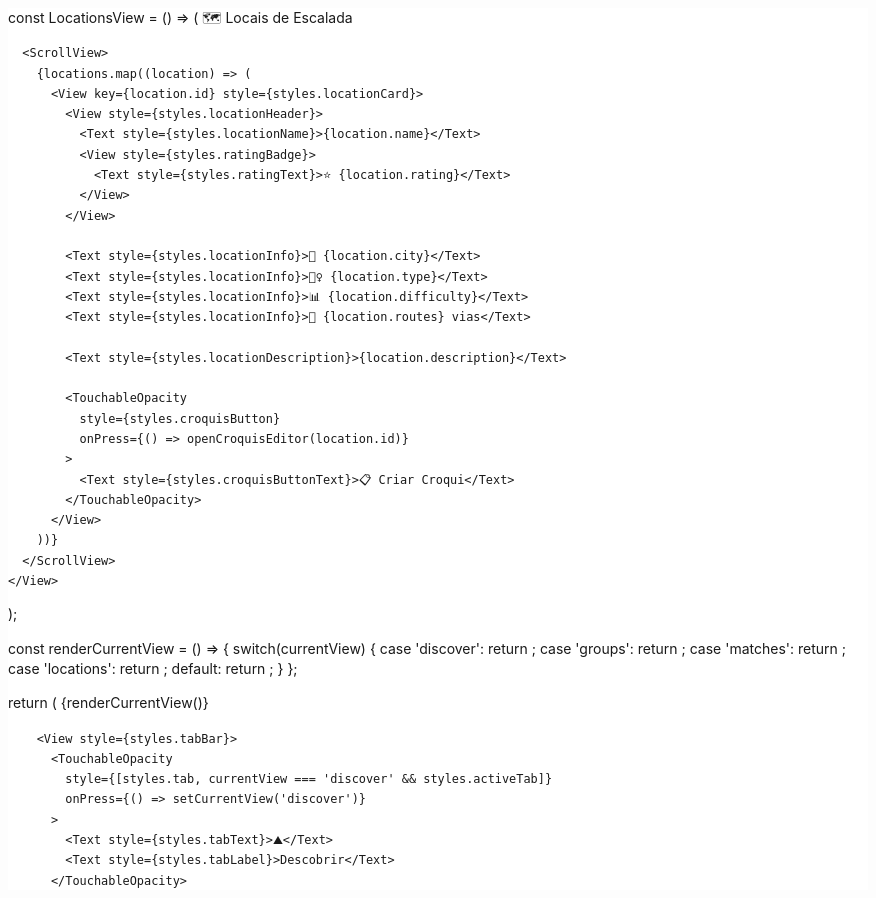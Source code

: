   const LocationsView = () => (
    <View style={styles.screenContainer}>
      <Text style={styles.header}>🗺️ Locais de Escalada</Text>
      
      <ScrollView>
        {locations.map((location) => (
          <View key={location.id} style={styles.locationCard}>
            <View style={styles.locationHeader}>
              <Text style={styles.locationName}>{location.name}</Text>
              <View style={styles.ratingBadge}>
                <Text style={styles.ratingText}>⭐ {location.rating}</Text>
              </View>
            </View>
            
            <Text style={styles.locationInfo}>📍 {location.city}</Text>
            <Text style={styles.locationInfo}>🧗‍♀️ {location.type}</Text>
            <Text style={styles.locationInfo}>📊 {location.difficulty}</Text>
            <Text style={styles.locationInfo}>🔢 {location.routes} vias</Text>
            
            <Text style={styles.locationDescription}>{location.description}</Text>
            
            <TouchableOpacity 
              style={styles.croquisButton}
              onPress={() => openCroquisEditor(location.id)}
            >
              <Text style={styles.croquisButtonText}>📋 Criar Croqui</Text>
            </TouchableOpacity>
          </View>
        ))}
      </ScrollView>
    </View>
  );

  const renderCurrentView = () => {
    switch(currentView) {
      case 'discover': return <DiscoverView />;
      case 'groups': return <GroupsView />;
      case 'matches': return <MatchesView />;
      case 'locations': return <LocationsView />;
      default: return <DiscoverView />;
    }
  };

  return (
    <SafeAreaView style={styles.safeArea}>
      <StatusBar style="dark" />
      <View style={styles.app}>
        {renderCurrentView()}
        
        <View style={styles.tabBar}>
          <TouchableOpacity 
            style={[styles.tab, currentView === 'discover' && styles.activeTab]}
            onPress={() => setCurrentView('discover')}
          >
            <Text style={styles.tabText}>⛰️</Text>
            <Text style={styles.tabLabel}>Descobrir</Text>
          </TouchableOpacity>
          